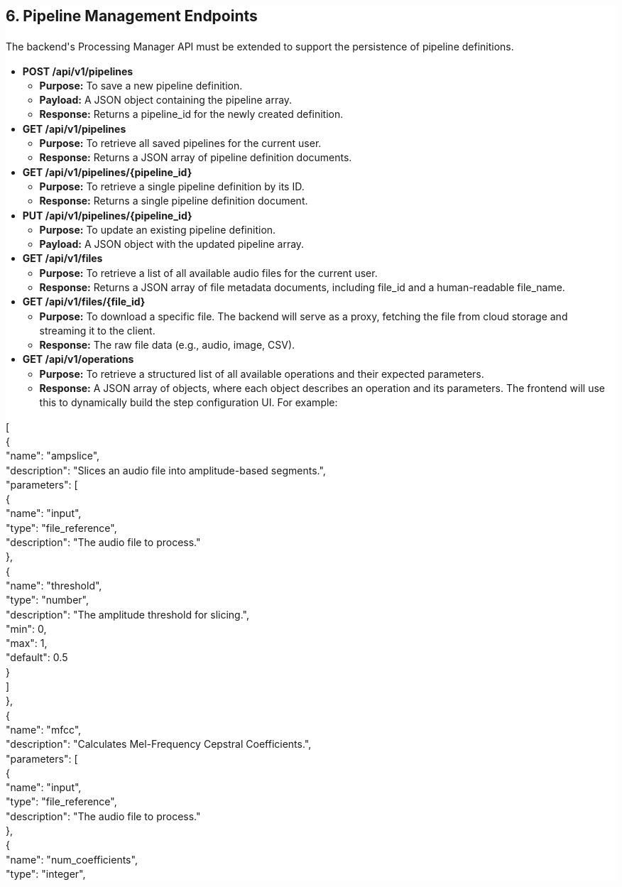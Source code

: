 ## **6\. Pipeline Management Endpoints**

The backend's Processing Manager API must be extended to support the persistence of pipeline definitions.

* **POST /api/v1/pipelines**  
  * **Purpose:** To save a new pipeline definition.  
  * **Payload:** A JSON object containing the pipeline array.  
  * **Response:** Returns a pipeline\_id for the newly created definition.  
* **GET /api/v1/pipelines**  
  * **Purpose:** To retrieve all saved pipelines for the current user.  
  * **Response:** Returns a JSON array of pipeline definition documents.  
* **GET /api/v1/pipelines/{pipeline\_id}**  
  * **Purpose:** To retrieve a single pipeline definition by its ID.  
  * **Response:** Returns a single pipeline definition document.  
* **PUT /api/v1/pipelines/{pipeline\_id}**  
  * **Purpose:** To update an existing pipeline definition.  
  * **Payload:** A JSON object with the updated pipeline array.  
* **GET /api/v1/files**  
  * **Purpose:** To retrieve a list of all available audio files for the current user.  
  * **Response:** Returns a JSON array of file metadata documents, including file\_id and a human-readable file\_name.  
* **GET /api/v1/files/{file\_id}**  
  * **Purpose:** To download a specific file. The backend will serve as a proxy, fetching the file from cloud storage and streaming it to the client.  
  * **Response:** The raw file data (e.g., audio, image, CSV).  
* **GET /api/v1/operations**  
  * **Purpose:** To retrieve a structured list of all available operations and their expected parameters.  
  * **Response:** A JSON array of objects, where each object describes an operation and its parameters. The frontend will use this to dynamically build the step configuration UI. For example:

\[  
    {  
        "name": "ampslice",  
        "description": "Slices an audio file into amplitude-based segments.",  
        "parameters": \[  
            {  
                "name": "input",  
                "type": "file\_reference",  
                "description": "The audio file to process."  
            },  
            {  
                "name": "threshold",  
                "type": "number",  
                "description": "The amplitude threshold for slicing.",  
                "min": 0,  
                "max": 1,  
                "default": 0.5  
            }  
        \]  
    },  
    {  
        "name": "mfcc",  
        "description": "Calculates Mel-Frequency Cepstral Coefficients.",  
        "parameters": \[  
            {  
                "name": "input",  
                "type": "file\_reference",  
                "description": "The audio file to process."  
            },  
            {  
                "name": "num\_coefficients",  
                "type": "integer",  